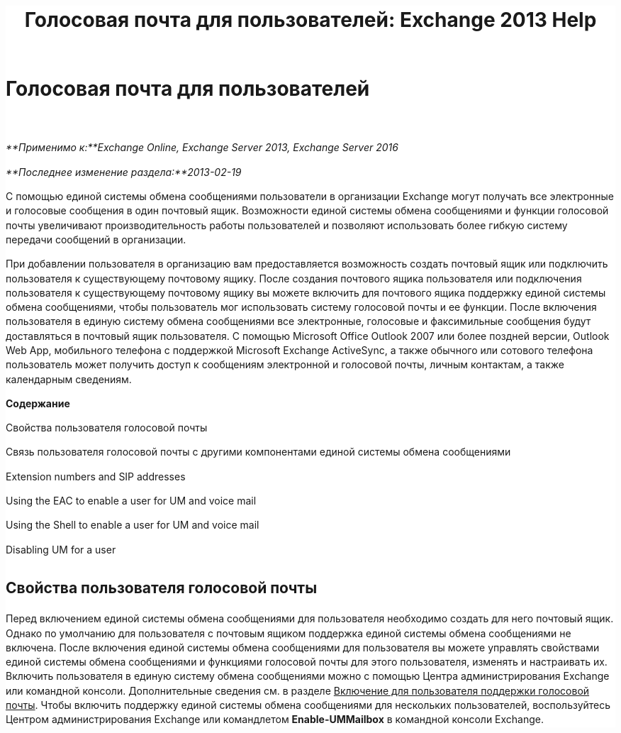 ﻿---
title: 'Голосовая почта для пользователей: Exchange 2013 Help'
TOCTitle: Голосовая почта для пользователей
ms:assetid: 48e1f43b-fb7e-4a52-a2cb-0fb5da6ca65f
ms:mtpsurl: https://technet.microsoft.com/ru-ru/library/Aa997885(v=EXCHG.150)
ms:contentKeyID: 50488020
ms.date: 05/22/2018
mtps_version: v=EXCHG.150
ms.translationtype: MT
---

# Голосовая почта для пользователей

 

_**Применимо к:**Exchange Online, Exchange Server 2013, Exchange Server 2016_

_**Последнее изменение раздела:**2013-02-19_

С помощью единой системы обмена сообщениями пользователи в организации Exchange могут получать все электронные и голосовые сообщения в один почтовый ящик. Возможности единой системы обмена сообщениями и функции голосовой почты увеличивают производительность работы пользователей и позволяют использовать более гибкую систему передачи сообщений в организации.

При добавлении пользователя в организацию вам предоставляется возможность создать почтовый ящик или подключить пользователя к существующему почтовому ящику. После создания почтового ящика пользователя или подключения пользователя к существующему почтовому ящику вы можете включить для почтового ящика поддержку единой системы обмена сообщениями, чтобы пользователь мог использовать систему голосовой почты и ее функции. После включения пользователя в единую систему обмена сообщениями все электронные, голосовые и факсимильные сообщения будут доставляться в почтовый ящик пользователя. С помощью Microsoft Office Outlook 2007 или более поздней версии, Outlook Web App, мобильного телефона с поддержкой Microsoft Exchange ActiveSync, а также обычного или сотового телефона пользователь может получить доступ к сообщениям электронной и голосовой почты, личным контактам, а также календарным сведениям.

**Содержание**

Свойства пользователя голосовой почты

Связь пользователя голосовой почты с другими компонентами единой системы обмена сообщениями

Extension numbers and SIP addresses

Using the EAC to enable a user for UM and voice mail

Using the Shell to enable a user for UM and voice mail

Disabling UM for a user

## Свойства пользователя голосовой почты

Перед включением единой системы обмена сообщениями для пользователя необходимо создать для него почтовый ящик. Однако по умолчанию для пользователя с почтовым ящиком поддержка единой системы обмена сообщениями не включена. После включения единой системы обмена сообщениями для пользователя вы можете управлять свойствами единой системы обмена сообщениями и функциями голосовой почты для этого пользователя, изменять и настраивать их. Включить пользователя в единую систему обмена сообщениями можно с помощью Центра администрирования Exchange или командной консоли. Дополнительные сведения см. в разделе [Включение для пользователя поддержки голосовой почты](enable-a-user-for-voice-mail-exchange-2013-help.md). Чтобы включить поддержку единой системы обмена сообщениями для нескольких пользователей, воспользуйтесь Центром администрирования Exchange или командлетом **Enable-UMMailbox** в командной консоли Exchange.
